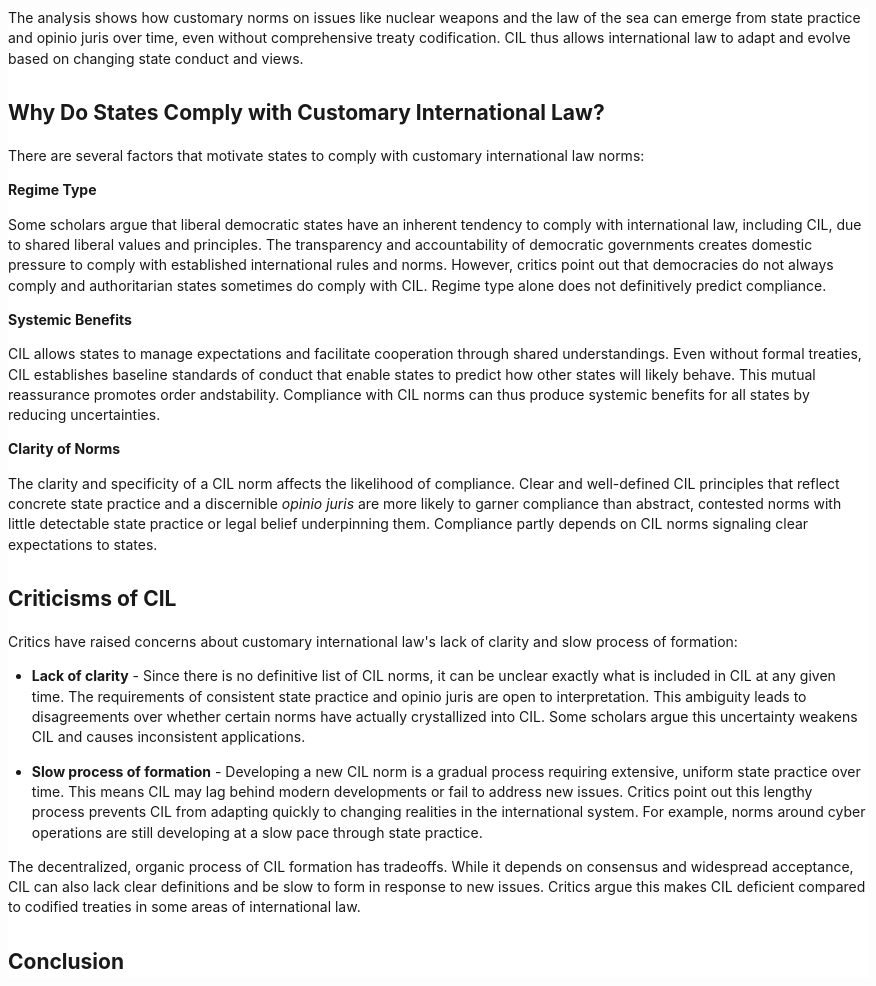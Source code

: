The analysis shows how customary norms on issues like nuclear weapons and the law of the sea can emerge from state practice and opinio juris over time, even without comprehensive treaty codification. CIL thus allows international law to adapt and evolve based on changing state conduct and views.

## Why Do States Comply with Customary International Law?

There are several factors that motivate states to comply with customary international law norms:

**Regime Type**

Some scholars argue that liberal democratic states have an inherent tendency to comply with international law, including CIL, due to shared liberal values and principles. The transparency and accountability of democratic governments creates domestic pressure to comply with established international rules and norms. However, critics point out that democracies do not always comply and authoritarian states sometimes do comply with CIL. Regime type alone does not definitively predict compliance.

**Systemic Benefits** 

CIL allows states to manage expectations and facilitate cooperation through shared understandings. Even without formal treaties, CIL establishes baseline standards of conduct that enable states to predict how other states will likely behave. This mutual reassurance promotes order andstability. Compliance with CIL norms can thus produce systemic benefits for all states by reducing uncertainties.

**Clarity of Norms**

The clarity and specificity of a CIL norm affects the likelihood of compliance. Clear and well-defined CIL principles that reflect concrete state practice and a discernible *opinio juris* are more likely to garner compliance than abstract, contested norms with little detectable state practice or legal belief underpinning them. Compliance partly depends on CIL norms signaling clear expectations to states.

## Criticisms of CIL

Critics have raised concerns about customary international law's lack of clarity and slow process of formation:

- **Lack of clarity** - Since there is no definitive list of CIL norms, it can be unclear exactly what is included in CIL at any given time. The requirements of consistent state practice and opinio juris are open to interpretation. This ambiguity leads to disagreements over whether certain norms have actually crystallized into CIL. Some scholars argue this uncertainty weakens CIL and causes inconsistent applications.

- **Slow process of formation** - Developing a new CIL norm is a gradual process requiring extensive, uniform state practice over time. This means CIL may lag behind modern developments or fail to address new issues. Critics point out this lengthy process prevents CIL from adapting quickly to changing realities in the international system. For example, norms around cyber operations are still developing at a slow pace through state practice.

The decentralized, organic process of CIL formation has tradeoffs. While it depends on consensus and widespread acceptance, CIL can also lack clear definitions and be slow to form in response to new issues. Critics argue this makes CIL deficient compared to codified treaties in some areas of international law.

## Conclusion
